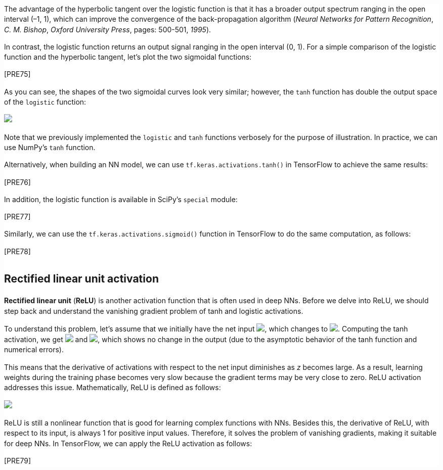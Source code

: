 The advantage of the hyperbolic tangent over the logistic function is that it has a broader output spectrum ranging in the open interval (–1, 1), which can improve the convergence of the back-propagation algorithm (*Neural Networks for Pattern Recognition*, *C. M. Bishop*, *Oxford University Press*, pages: 500-501, *1995*).

In contrast, the logistic function returns an output signal ranging in the open interval (0, 1). For a simple comparison of the logistic function and the hyperbolic tangent, let’s plot the two sigmoidal functions:

[PRE75]

As you can see, the shapes of the two sigmoidal curves look very similar; however, the `tanh` function has double the output space of the `logistic` function:

![](img/B13208_13_10.png)

Note that we previously implemented the `logistic` and `tanh` functions verbosely for the purpose of illustration. In practice, we can use NumPy’s `tanh` function.

Alternatively, when building an NN model, we can use `tf.keras.activations.tanh()` in TensorFlow to achieve the same results:

[PRE76]

In addition, the logistic function is available in SciPy’s `special` module:

[PRE77]

Similarly, we can use the `tf.keras.activations.sigmoid()` function in TensorFlow to do the same computation, as follows:

[PRE78]

## Rectified linear unit activation

**Rectified linear unit** (**ReLU**) is another activation function that is often used in deep NNs. Before we delve into ReLU, we should step back and understand the vanishing gradient problem of tanh and logistic activations.

To understand this problem, let’s assume that we initially have the net input ![](img/B13208_13_040.png), which changes to ![](img/B13208_13_041.png). Computing the tanh activation, we get ![](img/B13208_13_042.png) and ![](img/B13208_13_043.png), which shows no change in the output (due to the asymptotic behavior of the tanh function and numerical errors).

This means that the derivative of activations with respect to the net input diminishes as *z* becomes large. As a result, learning weights during the training phase becomes very slow because the gradient terms may be very close to zero. ReLU activation addresses this issue. Mathematically, ReLU is defined as follows:

![](img/B13208_13_044.png)

ReLU is still a nonlinear function that is good for learning complex functions with NNs. Besides this, the derivative of ReLU, with respect to its input, is always 1 for positive input values. Therefore, it solves the problem of vanishing gradients, making it suitable for deep NNs. In TensorFlow, we can apply the ReLU activation as follows:

[PRE79]
